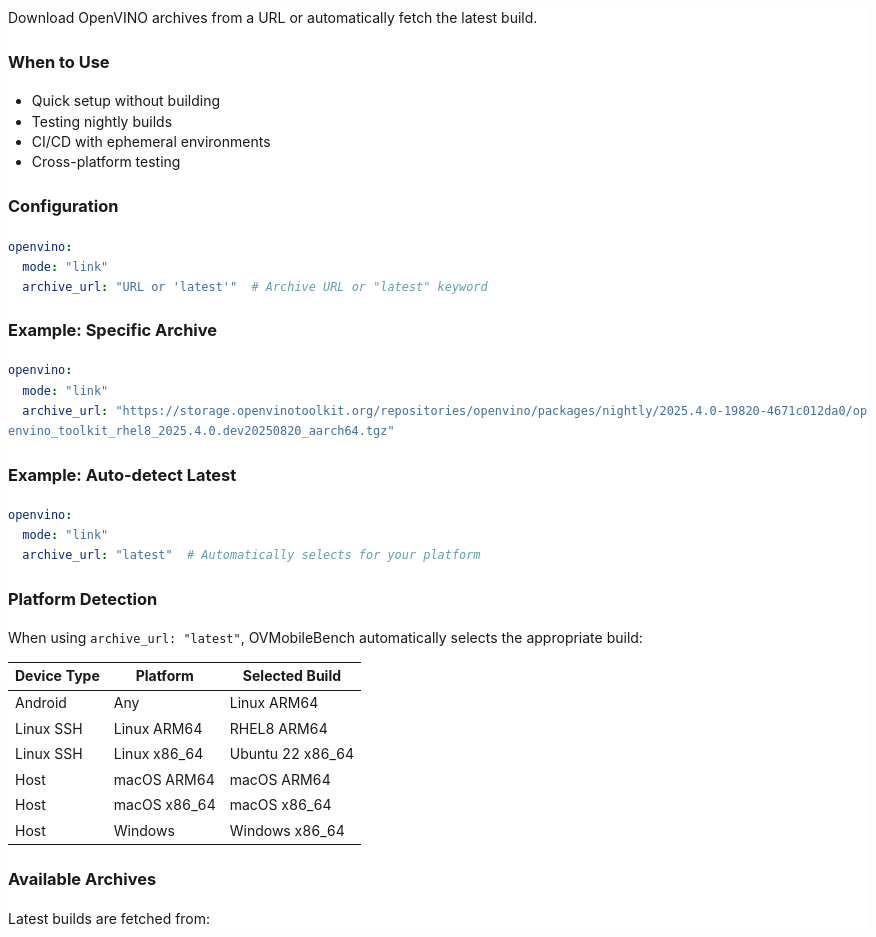 Download OpenVINO archives from a URL or automatically fetch the latest build.

### When to Use

- Quick setup without building
- Testing nightly builds
- CI/CD with ephemeral environments
- Cross-platform testing

### Configuration

```yaml
openvino:
  mode: "link"
  archive_url: "URL or 'latest'"  # Archive URL or "latest" keyword
```

### Example: Specific Archive

```yaml
openvino:
  mode: "link"
  archive_url: "https://storage.openvinotoolkit.org/repositories/openvino/packages/nightly/2025.4.0-19820-4671c012da0/openvino_toolkit_rhel8_2025.4.0.dev20250820_aarch64.tgz"
```

### Example: Auto-detect Latest

```yaml
openvino:
  mode: "link"
  archive_url: "latest"  # Automatically selects for your platform
```

### Platform Detection

When using `archive_url: "latest"`, OVMobileBench automatically selects the appropriate build:

| Device Type | Platform | Selected Build |
|------------|----------|---------------|
| Android | Any | Linux ARM64 |
| Linux SSH | Linux ARM64 | RHEL8 ARM64 |
| Linux SSH | Linux x86_64 | Ubuntu 22 x86_64 |
| Host | macOS ARM64 | macOS ARM64 |
| Host | macOS x86_64 | macOS x86_64 |
| Host | Windows | Windows x86_64 |

### Available Archives

Latest builds are fetched from:

